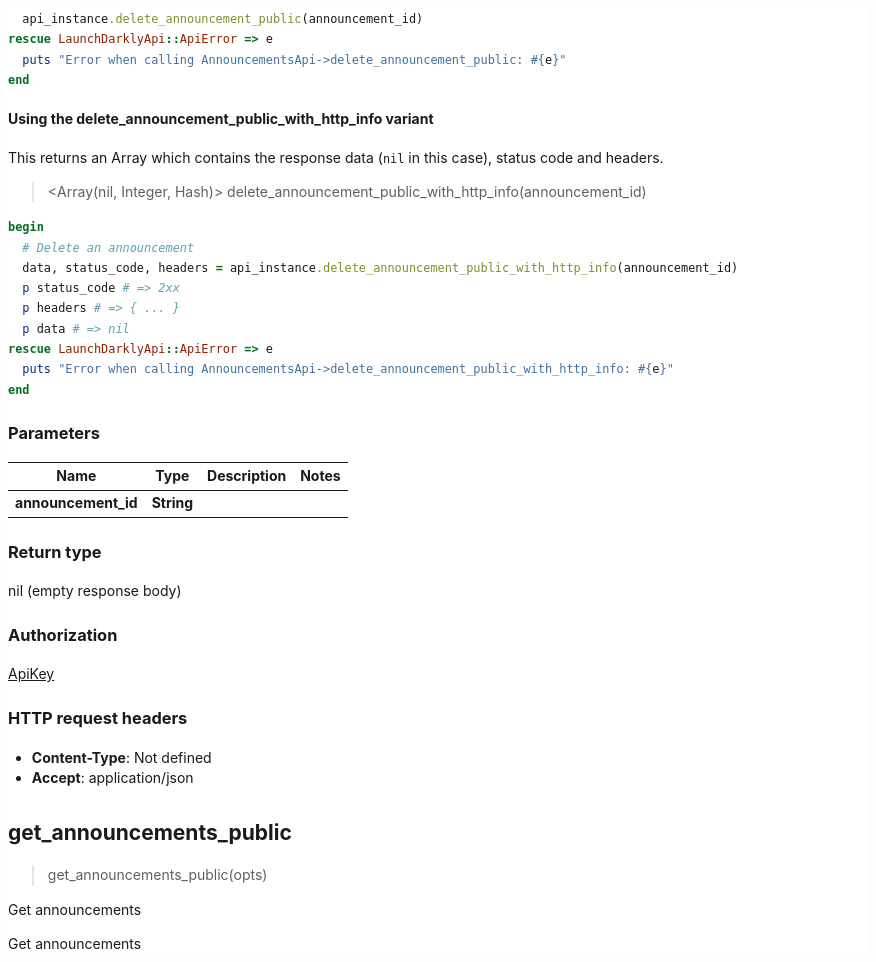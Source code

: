 ```ruby
  api_instance.delete_announcement_public(announcement_id)
rescue LaunchDarklyApi::ApiError => e
  puts "Error when calling AnnouncementsApi->delete_announcement_public: #{e}"
end
```

#### Using the delete_announcement_public_with_http_info variant

This returns an Array which contains the response data (`nil` in this case), status code and headers.

> <Array(nil, Integer, Hash)> delete_announcement_public_with_http_info(announcement_id)

```ruby
begin
  # Delete an announcement
  data, status_code, headers = api_instance.delete_announcement_public_with_http_info(announcement_id)
  p status_code # => 2xx
  p headers # => { ... }
  p data # => nil
rescue LaunchDarklyApi::ApiError => e
  puts "Error when calling AnnouncementsApi->delete_announcement_public_with_http_info: #{e}"
end
```

### Parameters

| Name | Type | Description | Notes |
| ---- | ---- | ----------- | ----- |
| **announcement_id** | **String** |  |  |

### Return type

nil (empty response body)

### Authorization

[ApiKey](../README.md#ApiKey)

### HTTP request headers

- **Content-Type**: Not defined
- **Accept**: application/json


## get_announcements_public

> <GetAnnouncementsPublic200Response> get_announcements_public(opts)

Get announcements

Get announcements

